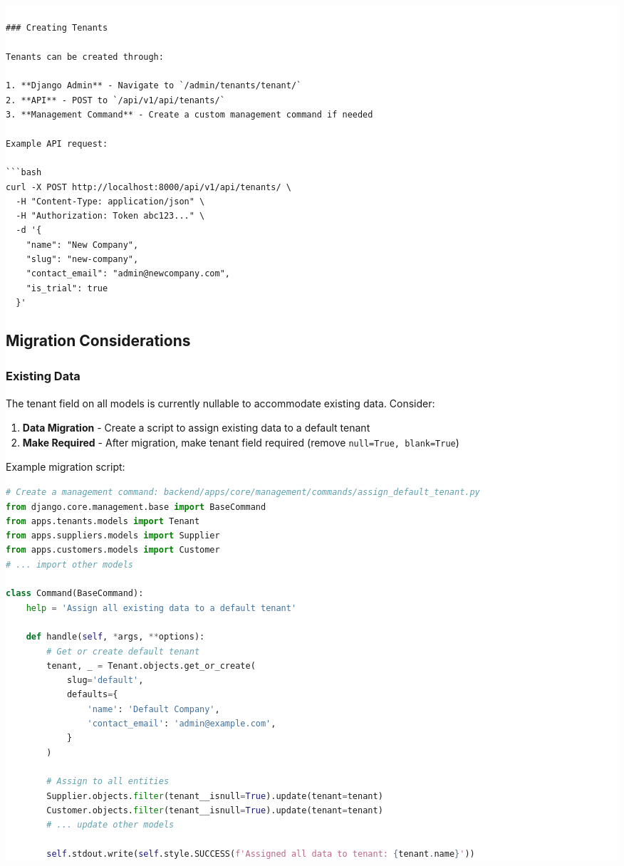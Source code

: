 ```

### Creating Tenants

Tenants can be created through:

1. **Django Admin** - Navigate to `/admin/tenants/tenant/`
2. **API** - POST to `/api/v1/api/tenants/`
3. **Management Command** - Create a custom management command if needed

Example API request:

```bash
curl -X POST http://localhost:8000/api/v1/api/tenants/ \
  -H "Content-Type: application/json" \
  -H "Authorization: Token abc123..." \
  -d '{
    "name": "New Company",
    "slug": "new-company",
    "contact_email": "admin@newcompany.com",
    "is_trial": true
  }'
```

## Migration Considerations

### Existing Data

The tenant field on all models is currently nullable to accommodate existing data. Consider:

1. **Data Migration** - Create a script to assign existing data to a default tenant
2. **Make Required** - After migration, make tenant field required (remove `null=True, blank=True`)

Example migration script:

```python
# Create a management command: backend/apps/core/management/commands/assign_default_tenant.py
from django.core.management.base import BaseCommand
from apps.tenants.models import Tenant
from apps.suppliers.models import Supplier
from apps.customers.models import Customer
# ... import other models

class Command(BaseCommand):
    help = 'Assign all existing data to a default tenant'

    def handle(self, *args, **options):
        # Get or create default tenant
        tenant, _ = Tenant.objects.get_or_create(
            slug='default',
            defaults={
                'name': 'Default Company',
                'contact_email': 'admin@example.com',
            }
        )
        
        # Assign to all entities
        Supplier.objects.filter(tenant__isnull=True).update(tenant=tenant)
        Customer.objects.filter(tenant__isnull=True).update(tenant=tenant)
        # ... update other models
        
        self.stdout.write(self.style.SUCCESS(f'Assigned all data to tenant: {tenant.name}'))
```
